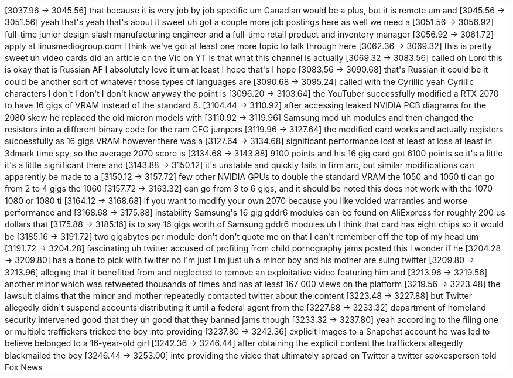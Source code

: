 [3037.96 → 3045.56] that because it is very job by job specific um Canadian would be a plus, but it is remote um and
[3045.56 → 3051.56] yeah that's yeah that's about it sweet uh got a couple more job postings here as well we need a
[3051.56 → 3056.92] full-time junior design slash manufacturing engineer and a full-time retail product and inventory manager
[3056.92 → 3061.72] apply at linusmediogroup.com I think we've got at least one more topic to talk through here
[3062.36 → 3069.32] this is pretty sweet uh video cards did an article on the Vic on YT is that what this channel is actually
[3069.32 → 3083.56] called oh Lord this is okay that is Russian AF I absolutely love it um at least I hope that's I hope
[3083.56 → 3090.68] that's Russian it could be it could be another sort of whatever those types of languages are
[3090.68 → 3095.24] called with the Cyrillic yeah Cyrillic characters I don't I don't I don't know anyway the point is
[3096.20 → 3103.64] the YouTuber successfully modified a RTX 2070 to have 16 gigs of VRAM instead of the standard 8.
[3104.44 → 3110.92] after accessing leaked NVIDIA PCB diagrams for the 2080 skew he replaced the old micron models with
[3110.92 → 3119.96] Samsung mod uh modules and then changed the resistors into a different binary code for the ram CFG jumpers
[3119.96 → 3127.64] the modified card works and actually registers successfully as 16 gigs VRAM however there was a
[3127.64 → 3134.68] significant performance lost at least at loss at least in 3dmark time spy, so the average 2070 score is
[3134.68 → 3143.88] 9100 points and his 16 gig card got 6100 points so it's a little it's a little significant there and
[3143.88 → 3150.12] it's unstable and quickly fails in firm arc, but similar modifications can apparently be made to a
[3150.12 → 3157.72] few other NVIDIA GPUs to double the standard VRAM the 1050 and 1050 ti can go from 2 to 4 gigs the 1060
[3157.72 → 3163.32] can go from 3 to 6 gigs, and it should be noted this does not work with the 1070 1080 or 1080 ti
[3164.12 → 3168.68] if you want to modify your own 2070 because you like voided warranties and worse performance and
[3168.68 → 3175.88] instability Samsung's 16 gig gddr6 modules can be found on AliExpress for roughly 200 us dollars that
[3175.88 → 3185.16] is to say 16 gigs worth of Samsung gddr6 modules uh I think that card has eight chips so it would be
[3185.16 → 3191.72] two gigabytes per module don't don't quote me on that I can't remember off the top of my head um
[3191.72 → 3204.28] fascinating uh twitter accused of profiting from child pornography jams posted this I wonder if he
[3204.28 → 3209.80] has a bone to pick with twitter no I'm just I'm just uh a minor boy and his mother are suing twitter
[3209.80 → 3213.96] alleging that it benefited from and neglected to remove an exploitative video featuring him and
[3213.96 → 3219.56] another minor which was retweeted thousands of times and has at least 167 000 views on the platform
[3219.56 → 3223.48] the lawsuit claims that the minor and mother repeatedly contacted twitter about the content
[3223.48 → 3227.88] but Twitter allegedly didn't suspend accounts distributing it until a federal agent from the
[3227.88 → 3233.32] department of homeland security intervened good that they uh good that they banned jams though
[3233.32 → 3237.80] yeah according to the filing one or multiple traffickers tricked the boy into providing
[3237.80 → 3242.36] explicit images to a Snapchat account he was led to believe belonged to a 16-year-old girl
[3242.36 → 3246.44] after obtaining the explicit content the traffickers allegedly blackmailed the boy
[3246.44 → 3253.00] into providing the video that ultimately spread on Twitter a twitter spokesperson told Fox News